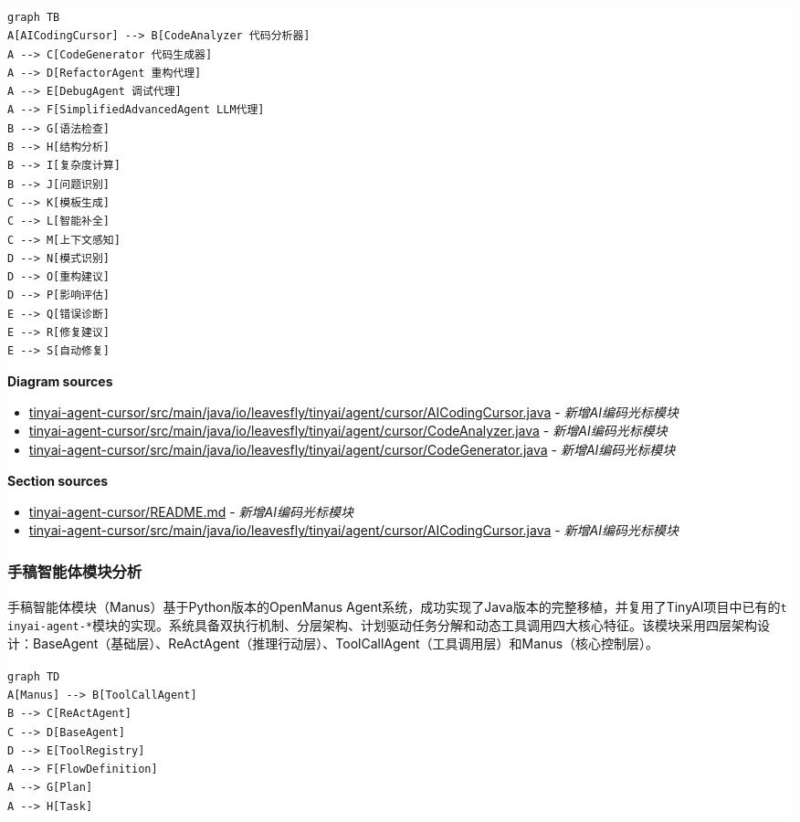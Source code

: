 ```mermaid
graph TB
A[AICodingCursor] --> B[CodeAnalyzer 代码分析器]
A --> C[CodeGenerator 代码生成器]
A --> D[RefactorAgent 重构代理]
A --> E[DebugAgent 调试代理]
A --> F[SimplifiedAdvancedAgent LLM代理]
B --> G[语法检查]
B --> H[结构分析]
B --> I[复杂度计算]
B --> J[问题识别]
C --> K[模板生成]
C --> L[智能补全]
C --> M[上下文感知]
D --> N[模式识别]
D --> O[重构建议]
D --> P[影响评估]
E --> Q[错误诊断]
E --> R[修复建议]
E --> S[自动修复]
```

**Diagram sources**
- [tinyai-agent-cursor/src/main/java/io/leavesfly/tinyai/agent/cursor/AICodingCursor.java](file://tinyai-agent-cursor/src/main/java/io/leavesfly/tinyai/agent/cursor/AICodingCursor.java#L1-L100) - *新增AI编码光标模块*
- [tinyai-agent-cursor/src/main/java/io/leavesfly/tinyai/agent/cursor/CodeAnalyzer.java](file://tinyai-agent-cursor/src/main/java/io/leavesfly/tinyai/agent/cursor/CodeAnalyzer.java#L1-L50) - *新增AI编码光标模块*
- [tinyai-agent-cursor/src/main/java/io/leavesfly/tinyai/agent/cursor/CodeGenerator.java](file://tinyai-agent-cursor/src/main/java/io/leavesfly/tinyai/agent/cursor/CodeGenerator.java#L1-L50) - *新增AI编码光标模块*

**Section sources**
- [tinyai-agent-cursor/README.md](file://tinyai-agent-cursor/README.md#L1-L100) - *新增AI编码光标模块*
- [tinyai-agent-cursor/src/main/java/io/leavesfly/tinyai/agent/cursor/AICodingCursor.java](file://tinyai-agent-cursor/src/main/java/io/leavesfly/tinyai/agent/cursor/AICodingCursor.java#L1-L599) - *新增AI编码光标模块*

### 手稿智能体模块分析
手稿智能体模块（Manus）基于Python版本的OpenManus Agent系统，成功实现了Java版本的完整移植，并复用了TinyAI项目中已有的`tinyai-agent-*`模块的实现。系统具备双执行机制、分层架构、计划驱动任务分解和动态工具调用四大核心特征。该模块采用四层架构设计：BaseAgent（基础层）、ReActAgent（推理行动层）、ToolCallAgent（工具调用层）和Manus（核心控制层）。

```mermaid
graph TD
A[Manus] --> B[ToolCallAgent]
B --> C[ReActAgent]
C --> D[BaseAgent]
D --> E[ToolRegistry]
A --> F[FlowDefinition]
A --> G[Plan]
A --> H[Task]
```
